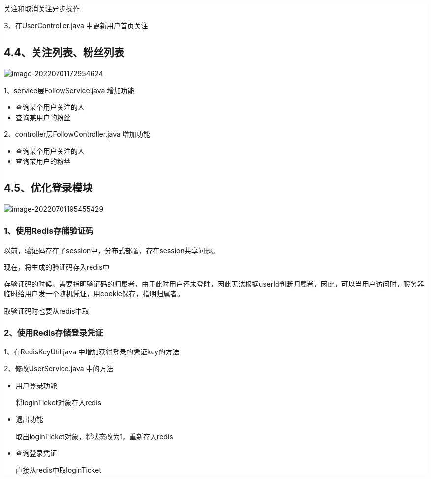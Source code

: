 关注和取消关注异步操作

3、在UserController.java 中更新用户首页关注



## 4.4、关注列表、粉丝列表

![image-20220701172954624](https://cdn.jsdelivr.net/gh/ChaunceyKong/PicGo_img/202207011729742.png)



1、service层FollowService.java 增加功能

- 查询某个用户关注的人
- 查询某用户的粉丝

2、controller层FollowController.java 增加功能

- 查询某个用户关注的人
- 查询某用户的粉丝



## 4.5、优化登录模块

![image-20220701195455429](https://cdn.jsdelivr.net/gh/ChaunceyKong/PicGo_img/202207011954571.png)



### 1、使用Redis存储验证码

以前，验证码存在了session中，分布式部署，存在session共享问题。

现在，将生成的验证码存入redis中

存验证码的时候，需要指明验证码的归属者，由于此时用户还未登陆，因此无法根据userId判断归属者，因此，可以当用户访问时，服务器临时给用户发一个随机凭证，用cookie保存，指明归属者。

取验证码时也要从redis中取



### 2、使用Redis存储登录凭证

1、在RedisKeyUtil.java  中增加获得登录的凭证key的方法

2、修改UserService.java 中的方法

- 用户登录功能

  将loginTicket对象存入redis

- 退出功能

  取出loginTicket对象，将状态改为1，重新存入redis

- 查询登录凭证

  直接从redis中取loginTicket


